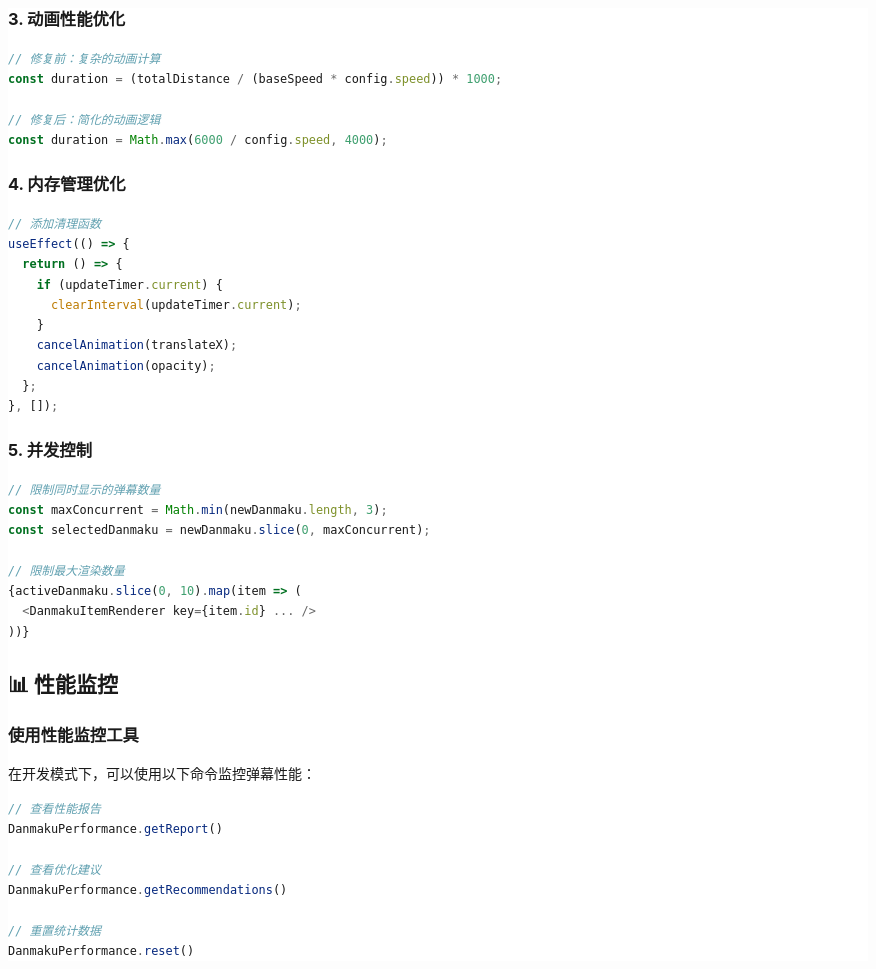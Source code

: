 ### 3. 动画性能优化
```typescript
// 修复前：复杂的动画计算
const duration = (totalDistance / (baseSpeed * config.speed)) * 1000;

// 修复后：简化的动画逻辑
const duration = Math.max(6000 / config.speed, 4000);
```

### 4. 内存管理优化
```typescript
// 添加清理函数
useEffect(() => {
  return () => {
    if (updateTimer.current) {
      clearInterval(updateTimer.current);
    }
    cancelAnimation(translateX);
    cancelAnimation(opacity);
  };
}, []);
```

### 5. 并发控制
```typescript
// 限制同时显示的弹幕数量
const maxConcurrent = Math.min(newDanmaku.length, 3);
const selectedDanmaku = newDanmaku.slice(0, maxConcurrent);

// 限制最大渲染数量
{activeDanmaku.slice(0, 10).map(item => (
  <DanmakuItemRenderer key={item.id} ... />
))}
```

## 📊 性能监控

### 使用性能监控工具
在开发模式下，可以使用以下命令监控弹幕性能：

```javascript
// 查看性能报告
DanmakuPerformance.getReport()

// 查看优化建议
DanmakuPerformance.getRecommendations()

// 重置统计数据
DanmakuPerformance.reset()
```
